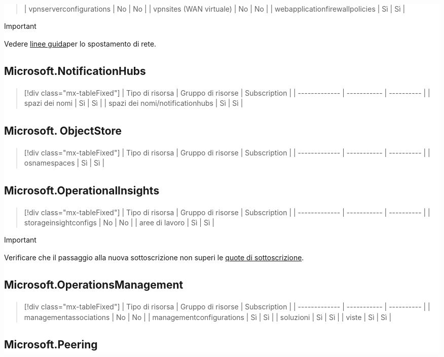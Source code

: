 > | vpnserverconfigurations | No | No |
> | vpnsites (WAN virtuale) | No | No |
> | webapplicationfirewallpolicies | Sì | Sì |

> [!IMPORTANT]
> Vedere [linee guida](./move-limitations/networking-move-limitations.md)per lo spostamento di rete.

## <a name="microsoftnotificationhubs"></a>Microsoft.NotificationHubs

> [!div class="mx-tableFixed"]
> | Tipo di risorsa | Gruppo di risorse | Subscription |
> | ------------- | ----------- | ---------- |
> | spazi dei nomi | Sì | Sì |
> | spazi dei nomi/notificationhubs | Sì | Sì |

## <a name="microsoftobjectstore"></a>Microsoft. ObjectStore

> [!div class="mx-tableFixed"]
> | Tipo di risorsa | Gruppo di risorse | Subscription |
> | ------------- | ----------- | ---------- |
> | osnamespaces | Sì | Sì |

## <a name="microsoftoperationalinsights"></a>Microsoft.OperationalInsights

> [!div class="mx-tableFixed"]
> | Tipo di risorsa | Gruppo di risorse | Subscription |
> | ------------- | ----------- | ---------- |
> | storageinsightconfigs | No | No |
> | aree di lavoro | Sì | Sì |

> [!IMPORTANT]
> Verificare che il passaggio alla nuova sottoscrizione non superi le [quote di sottoscrizione](azure-subscription-service-limits.md#azure-monitor-limits).

## <a name="microsoftoperationsmanagement"></a>Microsoft.OperationsManagement

> [!div class="mx-tableFixed"]
> | Tipo di risorsa | Gruppo di risorse | Subscription |
> | ------------- | ----------- | ---------- |
> | managementassociations | No | No |
> | managementconfigurations | Sì | Sì |
> | soluzioni | Sì | Sì |
> | viste | Sì | Sì |

## <a name="microsoftpeering"></a>Microsoft.Peering
